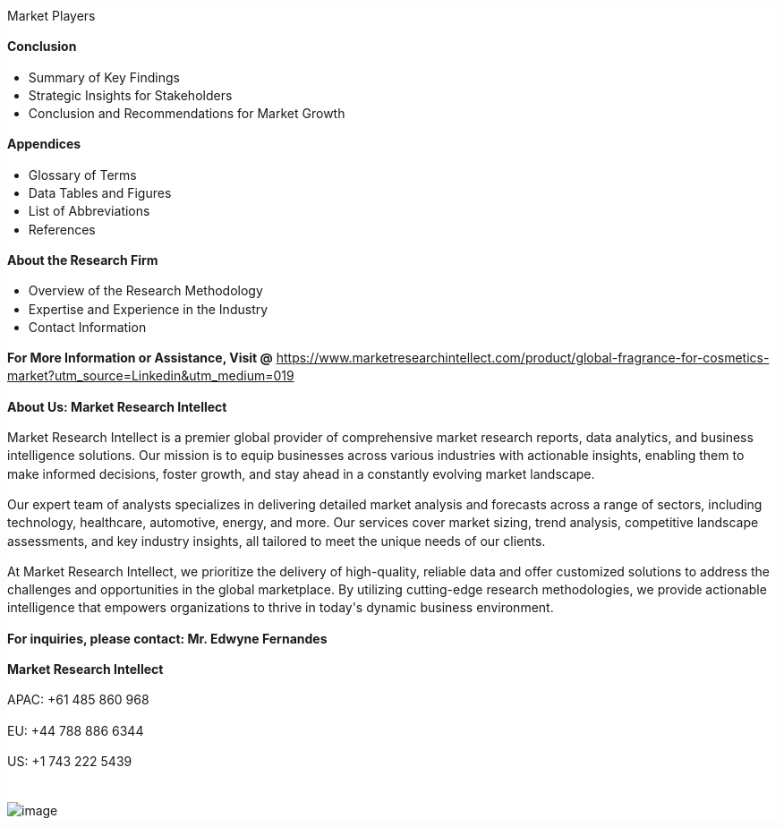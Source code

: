 Market Players</li></ul><p><strong>Conclusion</strong></p><ul><li>Summary of Key Findings</li><li>Strategic Insights for Stakeholders</li><li>Conclusion and Recommendations for Market Growth</li></ul><p><strong>Appendices</strong></p><ul><li>Glossary of Terms</li><li>Data Tables and Figures</li><li>List of Abbreviations</li><li>References</li></ul><p><strong>About the Research Firm</strong></p><ul><li>Overview of the Research Methodology</li><li>Expertise and Experience in the Industry</li><li>Contact Information</li></ul></div><div class="article-main__content" data-test-id="publishing-text-block"><p><span class="font-[700]"><strong>For More Information or Assistance, Visit @</strong>&nbsp;<a href="https://www.marketresearchintellect.com/product/global-fragrance-for-cosmetics-market?utm_source=Linkedin&utm_medium=019">https://www.marketresearchintellect.com/product/global-fragrance-for-cosmetics-market?utm_source=Linkedin&utm_medium=019</a></span></p><p><strong>About Us: Market Research Intellect</strong></p><p>Market Research Intellect is a premier global provider of comprehensive market research reports, data analytics, and business intelligence solutions. Our mission is to equip businesses across various industries with actionable insights, enabling them to make informed decisions, foster growth, and stay ahead in a constantly evolving market landscape.</p><p>Our expert team of analysts specializes in delivering detailed market analysis and forecasts across a range of sectors, including technology, healthcare, automotive, energy, and more. Our services cover market sizing, trend analysis, competitive landscape assessments, and key industry insights, all tailored to meet the unique needs of our clients.</p><p>At Market Research Intellect, we prioritize the delivery of high-quality, reliable data and offer customized solutions to address the challenges and opportunities in the global marketplace. By utilizing cutting-edge research methodologies, we provide actionable intelligence that empowers organizations to thrive in today's dynamic business environment.</p><p><strong>For inquiries, please contact: Mr. Edwyne Fernandes</strong></p><p><strong>Market Research Intellect</strong></p><p>APAC: +61 485 860 968</p><p>EU: +44 788 886 6344</p><p>US: +1 743 222 5439</p></div><div class="article-main__content" data-test-id="publishing-text-block">&nbsp;</div>
![image](https://github.com/user-attachments/assets/78d36d5d-a004-4762-a4a7-6e6b0e03e3a2)
